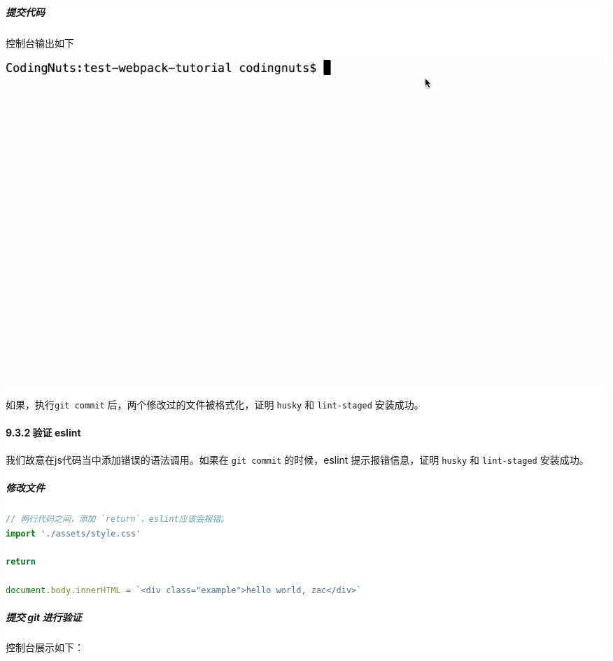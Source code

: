 ##### 提交代码

控制台输出如下

![](../imgs/lint-staged.gif)

如果，执行`git commit` 后，两个修改过的文件被格式化，证明 `husky` 和 `lint-staged` 安装成功。

#### 9.3.2 验证 eslint

我们故意在js代码当中添加错误的语法调用。如果在 `git commit` 的时候，eslint 提示报错信息，证明 `husky` 和 `lint-staged` 安装成功。

##### 修改文件

```js
// 两行代码之间，添加 `return`，eslint应该会报错。
import './assets/style.css'

return

document.body.innerHTML = `<div class="example">hello world, zac</div>`
```

##### 提交 git 进行验证

控制台展示如下：
